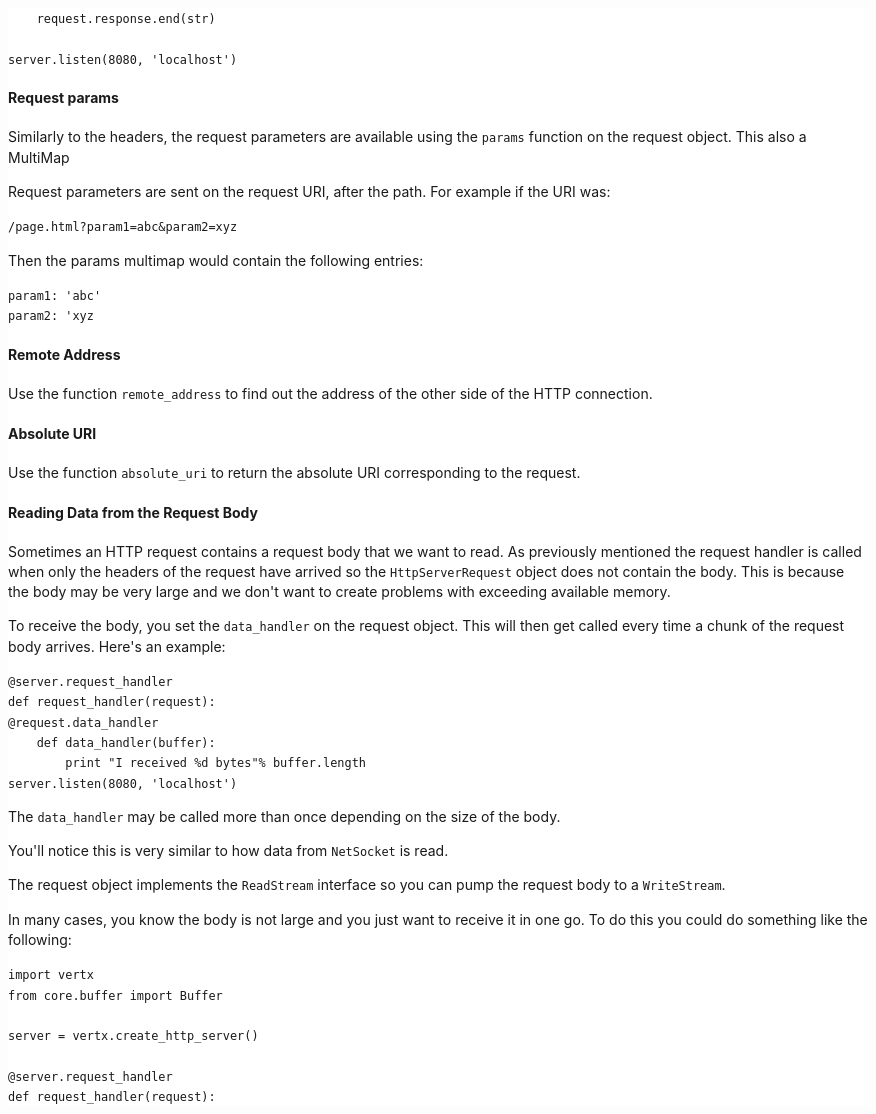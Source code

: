         request.response.end(str)
      
    server.listen(8080, 'localhost')

#### Request params

Similarly to the headers, the request parameters are available using the `params` function on the request object. This also a MultiMap

Request parameters are sent on the request URI, after the path. For example if the URI was:

    /page.html?param1=abc&param2=xyz

Then the params multimap would contain the following entries:

    param1: 'abc'
    param2: 'xyz

#### Remote Address

Use the function `remote_address` to find out the address of the other side of the HTTP connection.

#### Absolute URI

Use the function `absolute_uri` to return the absolute URI corresponding to the request.

#### Reading Data from the Request Body

Sometimes an HTTP request contains a request body that we want to read. As previously mentioned the request handler is called when only the headers of the request have arrived so the `HttpServerRequest` object does not contain the body. This is because the body may be very large and we don't want to create problems with exceeding available memory.

To receive the body, you set the `data_handler` on the request object. This will then get called every time a chunk of the request body arrives. Here's an example:

    @server.request_handler
    def request_handler(request):
	@request.data_handler
        def data_handler(buffer):
            print "I received %d bytes"% buffer.length
    server.listen(8080, 'localhost')

The `data_handler` may be called more than once depending on the size of the body.

You'll notice this is very similar to how data from `NetSocket` is read.

The request object implements the `ReadStream` interface so you can pump the request body to a `WriteStream`.

In many cases, you know the body is not large and you just want to receive it in one go. To do this you could do something like the following:

    import vertx
    from core.buffer import Buffer

    server = vertx.create_http_server()
	
    @server.request_handler
    def request_handler(request):
